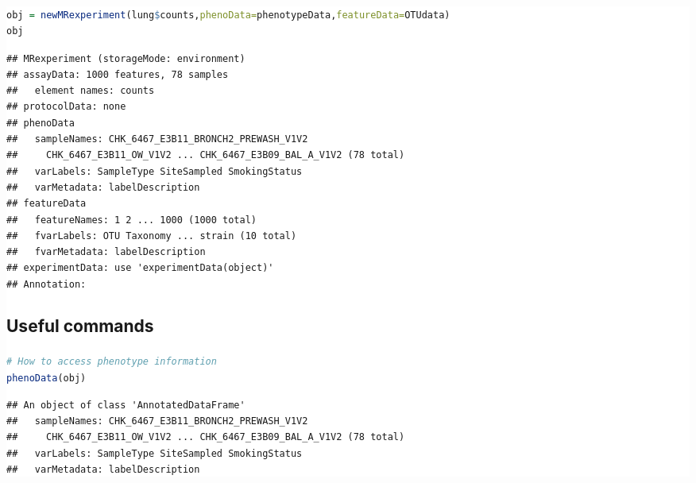 ``` r
obj = newMRexperiment(lung$counts,phenoData=phenotypeData,featureData=OTUdata)
obj
```

    ## MRexperiment (storageMode: environment)
    ## assayData: 1000 features, 78 samples 
    ##   element names: counts 
    ## protocolData: none
    ## phenoData
    ##   sampleNames: CHK_6467_E3B11_BRONCH2_PREWASH_V1V2
    ##     CHK_6467_E3B11_OW_V1V2 ... CHK_6467_E3B09_BAL_A_V1V2 (78 total)
    ##   varLabels: SampleType SiteSampled SmokingStatus
    ##   varMetadata: labelDescription
    ## featureData
    ##   featureNames: 1 2 ... 1000 (1000 total)
    ##   fvarLabels: OTU Taxonomy ... strain (10 total)
    ##   fvarMetadata: labelDescription
    ## experimentData: use 'experimentData(object)'
    ## Annotation:

## Useful commands

``` r
# How to access phenotype information
phenoData(obj)
```

    ## An object of class 'AnnotatedDataFrame'
    ##   sampleNames: CHK_6467_E3B11_BRONCH2_PREWASH_V1V2
    ##     CHK_6467_E3B11_OW_V1V2 ... CHK_6467_E3B09_BAL_A_V1V2 (78 total)
    ##   varLabels: SampleType SiteSampled SmokingStatus
    ##   varMetadata: labelDescription
